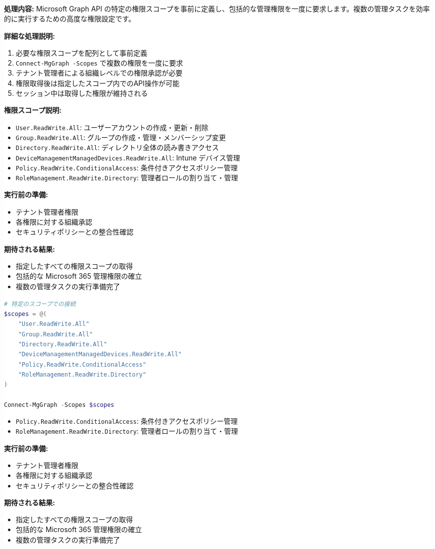 **処理内容:** Microsoft Graph API の特定の権限スコープを事前に定義し、包括的な管理権限を一度に要求します。複数の管理タスクを効率的に実行するための高度な権限設定です。

**詳細な処理説明:**

1. 必要な権限スコープを配列として事前定義
2. `Connect-MgGraph -Scopes` で複数の権限を一度に要求
3. テナント管理者による組織レベルでの権限承認が必要
4. 権限取得後は指定したスコープ内でのAPI操作が可能
5. セッション中は取得した権限が維持される

**権限スコープ説明:**

- `User.ReadWrite.All`: ユーザーアカウントの作成・更新・削除
- `Group.ReadWrite.All`: グループの作成・管理・メンバーシップ変更
- `Directory.ReadWrite.All`: ディレクトリ全体の読み書きアクセス
- `DeviceManagementManagedDevices.ReadWrite.All`: Intune デバイス管理
- `Policy.ReadWrite.ConditionalAccess`: 条件付きアクセスポリシー管理
- `RoleManagement.ReadWrite.Directory`: 管理者ロールの割り当て・管理

**実行前の準備:**

- テナント管理者権限
- 各権限に対する組織承認
- セキュリティポリシーとの整合性確認

**期待される結果:**

- 指定したすべての権限スコープの取得
- 包括的な Microsoft 365 管理権限の確立
- 複数の管理タスクの実行準備完了

```powershell
# 特定のスコープでの接続
$scopes = @(
    "User.ReadWrite.All"
    "Group.ReadWrite.All"
    "Directory.ReadWrite.All"
    "DeviceManagementManagedDevices.ReadWrite.All"
    "Policy.ReadWrite.ConditionalAccess"
    "RoleManagement.ReadWrite.Directory"
)

Connect-MgGraph -Scopes $scopes
```
- `Policy.ReadWrite.ConditionalAccess`: 条件付きアクセスポリシー管理
- `RoleManagement.ReadWrite.Directory`: 管理者ロールの割り当て・管理

**実行前の準備:**

- テナント管理者権限
- 各権限に対する組織承認
- セキュリティポリシーとの整合性確認

**期待される結果:**

- 指定したすべての権限スコープの取得
- 包括的な Microsoft 365 管理権限の確立
- 複数の管理タスクの実行準備完了
